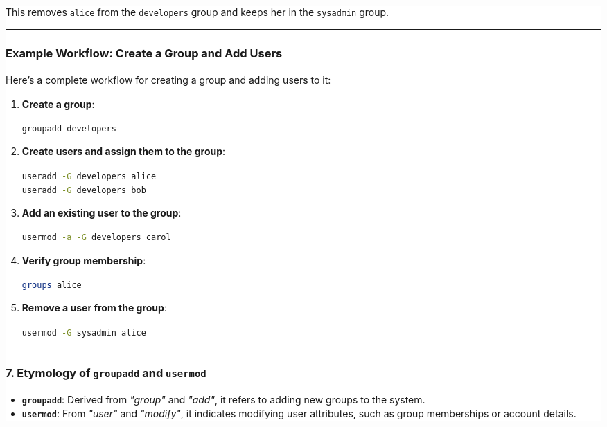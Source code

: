 This removes `alice` from the `developers` group and keeps her in the `sysadmin` group.

---

### Example Workflow: Create a Group and Add Users

Here’s a complete workflow for creating a group and adding users to it:

1. **Create a group**:

   ```bash
   groupadd developers
   ```

2. **Create users and assign them to the group**:

   ```bash
   useradd -G developers alice
   useradd -G developers bob
   ```

3. **Add an existing user to the group**:

   ```bash
   usermod -a -G developers carol
   ```

4. **Verify group membership**:

   ```bash
   groups alice
   ```

5. **Remove a user from the group**:
   ```bash
   usermod -G sysadmin alice
   ```

---

### 7. **Etymology of `groupadd` and `usermod`**

- **`groupadd`**: Derived from _"group"_ and _"add"_, it refers to adding new groups to the system.
- **`usermod`**: From _"user"_ and _"modify"_, it indicates modifying user attributes, such as group memberships or account details.
